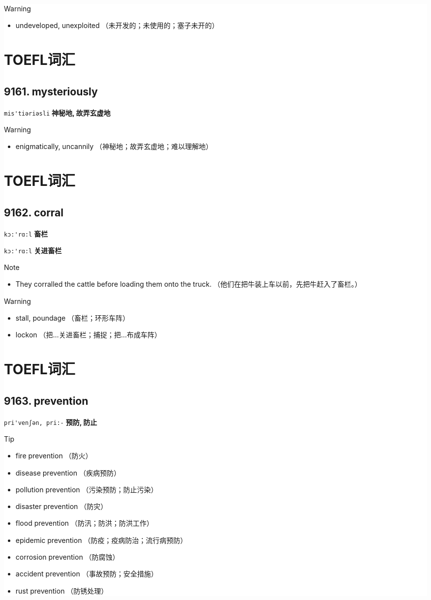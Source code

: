 > [!WARNING]
>
> - undeveloped, unexploited （未开发的；未使用的；塞子未开的）
>

# TOEFL词汇

## 9161. mysteriously

`mis'tiəriəsli`  **神秘地,  故弄玄虚地**

> [!WARNING]
>
> - enigmatically, uncannily （神秘地；故弄玄虚地；难以理解地）
>

# TOEFL词汇

## 9162. corral

`kɔ:'rɑ:l`  **畜栏**

`kɔ:'rɑ:l`  **关进畜栏**

> [!NOTE]
>
> - They corralled the cattle before loading them onto the truck. （他们在把牛装上车以前，先把牛赶入了畜栏。）
>

> [!WARNING]
>
> - stall, poundage （畜栏；环形车阵）
>
> - lockon （把…关进畜栏；捕捉；把…布成车阵）
>

# TOEFL词汇

## 9163. prevention

`pri'venʃən, pri:-`  **预防, 防止**

> [!TIP]
>
> - fire prevention （防火）
>
> - disease prevention （疾病预防）
>
> - pollution prevention （污染预防；防止污染）
>
> - disaster prevention （防灾）
>
> - flood prevention （防汛；防洪；防洪工作）
>
> - epidemic prevention （防疫；疫病防治；流行病预防）
>
> - corrosion prevention （防腐蚀）
>
> - accident prevention （事故预防；安全措施）
>
> - rust prevention （防锈处理）
>